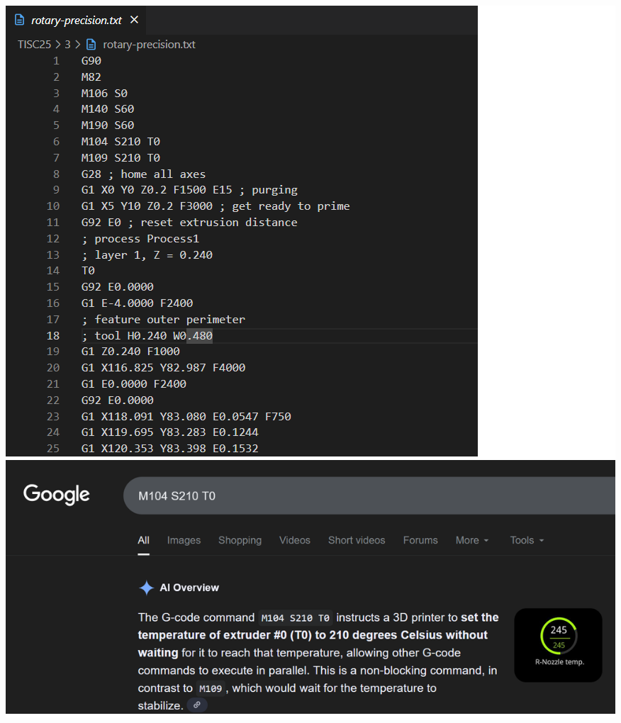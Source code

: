    ![](../../../assets/tisc2025/6c5ad4786d287479026c8d2a92f09eaa.png)
   ![](../../../assets/tisc2025/74c90394d47c1f400666b8e924e84f03.png)
